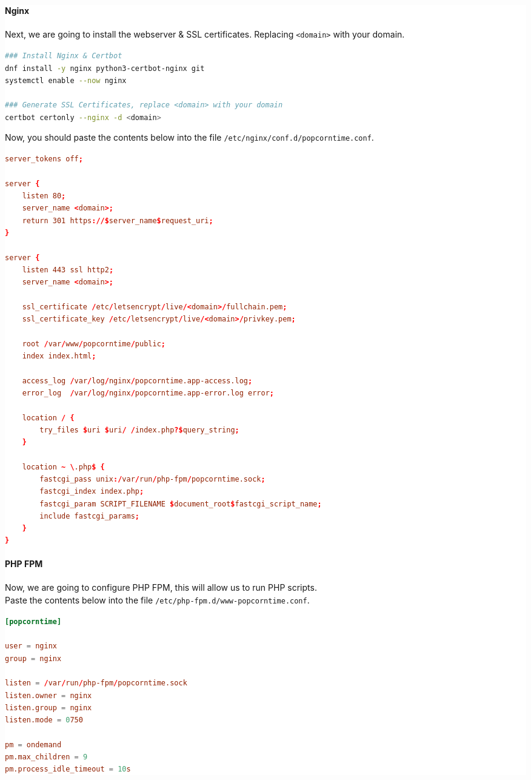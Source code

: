 #### Nginx
Next, we are going to install the webserver & SSL certificates. Replacing `<domain>` with your domain.<br>
```sh
### Install Nginx & Certbot
dnf install -y nginx python3-certbot-nginx git
systemctl enable --now nginx

### Generate SSL Certificates, replace <domain> with your domain
certbot certonly --nginx -d <domain>
```
Now, you should paste the contents below into the file `/etc/nginx/conf.d/popcorntime.conf`.<br>
```conf
server_tokens off;

server {
    listen 80;
    server_name <domain>;
    return 301 https://$server_name$request_uri;
}

server {
    listen 443 ssl http2;
    server_name <domain>;

    ssl_certificate /etc/letsencrypt/live/<domain>/fullchain.pem;
    ssl_certificate_key /etc/letsencrypt/live/<domain>/privkey.pem;

    root /var/www/popcorntime/public;
    index index.html;
    
    access_log /var/log/nginx/popcorntime.app-access.log;
    error_log  /var/log/nginx/popcorntime.app-error.log error;

    location / {
        try_files $uri $uri/ /index.php?$query_string;
    }

    location ~ \.php$ {
        fastcgi_pass unix:/var/run/php-fpm/popcorntime.sock;
        fastcgi_index index.php;
        fastcgi_param SCRIPT_FILENAME $document_root$fastcgi_script_name;
        include fastcgi_params;
    }
}
```

#### PHP FPM
Now, we are going to configure PHP FPM, this will allow us to run PHP scripts.<br>
Paste the contents below into the file `/etc/php-fpm.d/www-popcorntime.conf`.<br>
```conf
[popcorntime]

user = nginx
group = nginx

listen = /var/run/php-fpm/popcorntime.sock
listen.owner = nginx
listen.group = nginx
listen.mode = 0750

pm = ondemand
pm.max_children = 9
pm.process_idle_timeout = 10s
```